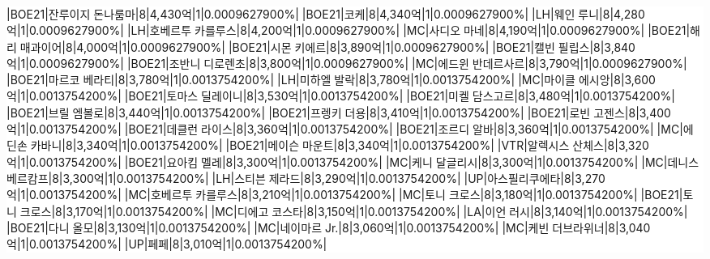 |BOE21|잔루이지 돈나룸마|8|4,430억|1|0.0009627900%|
|BOE21|코케|8|4,340억|1|0.0009627900%|
|LH|웨인 루니|8|4,280억|1|0.0009627900%|
|LH|호베르투 카를루스|8|4,200억|1|0.0009627900%|
|MC|사디오 마네|8|4,190억|1|0.0009627900%|
|BOE21|해리 매과이어|8|4,000억|1|0.0009627900%|
|BOE21|시몬 키에르|8|3,890억|1|0.0009627900%|
|BOE21|캘빈 필립스|8|3,840억|1|0.0009627900%|
|BOE21|조반니 디로렌초|8|3,800억|1|0.0009627900%|
|MC|에드윈 반데르사르|8|3,790억|1|0.0009627900%|
|BOE21|마르코 베라티|8|3,780억|1|0.0013754200%|
|LH|미하엘 발락|8|3,780억|1|0.0013754200%|
|MC|마이클 에시앙|8|3,600억|1|0.0013754200%|
|BOE21|토마스 딜레이니|8|3,530억|1|0.0013754200%|
|BOE21|미켈 담스고르|8|3,480억|1|0.0013754200%|
|BOE21|브릴 엠볼로|8|3,440억|1|0.0013754200%|
|BOE21|프렝키 더용|8|3,410억|1|0.0013754200%|
|BOE21|로빈 고젠스|8|3,400억|1|0.0013754200%|
|BOE21|데클런 라이스|8|3,360억|1|0.0013754200%|
|BOE21|조르디 알바|8|3,360억|1|0.0013754200%|
|MC|에딘손 카바니|8|3,340억|1|0.0013754200%|
|BOE21|메이슨 마운트|8|3,340억|1|0.0013754200%|
|VTR|알렉시스 산체스|8|3,320억|1|0.0013754200%|
|BOE21|요아킴 멜레|8|3,300억|1|0.0013754200%|
|MC|케니 달글리시|8|3,300억|1|0.0013754200%|
|MC|데니스 베르캄프|8|3,300억|1|0.0013754200%|
|LH|스티븐 제라드|8|3,290억|1|0.0013754200%|
|UP|아스필리쿠에타|8|3,270억|1|0.0013754200%|
|MC|호베르투 카를루스|8|3,210억|1|0.0013754200%|
|MC|토니 크로스|8|3,180억|1|0.0013754200%|
|BOE21|토니 크로스|8|3,170억|1|0.0013754200%|
|MC|디에고 코스타|8|3,150억|1|0.0013754200%|
|LA|이언 러시|8|3,140억|1|0.0013754200%|
|BOE21|다니 올모|8|3,130억|1|0.0013754200%|
|MC|네이마르 Jr.|8|3,060억|1|0.0013754200%|
|MC|케빈 더브라위너|8|3,040억|1|0.0013754200%|
|UP|페페|8|3,010억|1|0.0013754200%|